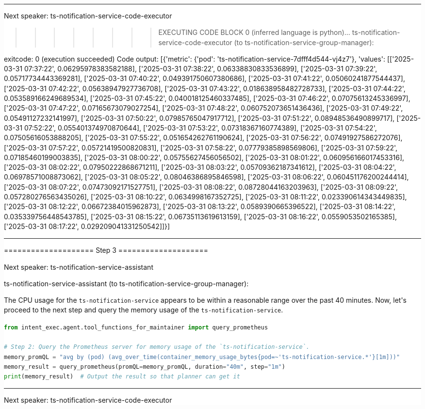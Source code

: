 --------------------------------------------------------------------------------

Next speaker: ts-notification-service-code-executor


>>>>>>>> EXECUTING CODE BLOCK 0 (inferred language is python)...
ts-notification-service-code-executor (to ts-notification-service-group-manager):

exitcode: 0 (execution succeeded)
Code output: 
[{'metric': {'pod': 'ts-notification-service-7dfff4d544-vj4z7'}, 'values': [['2025-03-31 07:37:22', 0.06295978383582188], ['2025-03-31 07:38:22', 0.06338830833536899], ['2025-03-31 07:39:22', 0.05717734443369281], ['2025-03-31 07:40:22', 0.049391750607380686], ['2025-03-31 07:41:22', 0.05060241877544437], ['2025-03-31 07:42:22', 0.05638947927736708], ['2025-03-31 07:43:22', 0.018638958482728733], ['2025-03-31 07:44:22', 0.053589166249689534], ['2025-03-31 07:45:22', 0.040018125460337485], ['2025-03-31 07:46:22', 0.07075613245336997], ['2025-03-31 07:47:22', 0.07165673079027254], ['2025-03-31 07:48:22', 0.060752073651436436], ['2025-03-31 07:49:22', 0.05491127232141997], ['2025-03-31 07:50:22', 0.07985765047917712], ['2025-03-31 07:51:22', 0.08948536490899717], ['2025-03-31 07:52:22', 0.055401374970870644], ['2025-03-31 07:53:22', 0.07318367160774389], ['2025-03-31 07:54:22', 0.07505616053888205], ['2025-03-31 07:55:22', 0.051654262761190624], ['2025-03-31 07:56:22', 0.07491927586272076], ['2025-03-31 07:57:22', 0.05721419500820831], ['2025-03-31 07:58:22', 0.07779385898569806], ['2025-03-31 07:59:22', 0.07185460199003835], ['2025-03-31 08:00:22', 0.05755627456056502], ['2025-03-31 08:01:22', 0.060956166017453316], ['2025-03-31 08:02:22', 0.07950222868671211], ['2025-03-31 08:03:22', 0.05709362187341612], ['2025-03-31 08:04:22', 0.06978571008873062], ['2025-03-31 08:05:22', 0.08046386895846598], ['2025-03-31 08:06:22', 0.060451176200244414], ['2025-03-31 08:07:22', 0.07473092171527751], ['2025-03-31 08:08:22', 0.08728044163203963], ['2025-03-31 08:09:22', 0.057280276563435026], ['2025-03-31 08:10:22', 0.0634998167352725], ['2025-03-31 08:11:22', 0.023390614343449835], ['2025-03-31 08:12:22', 0.06672384015962873], ['2025-03-31 08:13:22', 0.0589390665396522], ['2025-03-31 08:14:22', 0.035339756448543785], ['2025-03-31 08:15:22', 0.06735113619613159], ['2025-03-31 08:16:22', 0.0559053502165385], ['2025-03-31 08:17:22', 0.029209041331250542]]}]


--------------------------------------------------------------------------------
==================== Step 3 ====================

Next speaker: ts-notification-service-assistant

ts-notification-service-assistant (to ts-notification-service-group-manager):

The CPU usage for the `ts-notification-service` appears to be within a reasonable range over the past 40 minutes. Now, let's proceed to the next step and query the memory usage of the `ts-notification-service`.

```python
from intent_exec.agent.tool_functions_for_maintainer import query_prometheus

# Step 2: Query the Prometheus server for memory usage of the `ts-notification-service`.
memory_promQL = "avg by (pod) (avg_over_time(container_memory_usage_bytes{pod=~'ts-notification-service.*'}[1m]))"
memory_result = query_prometheus(promQL=memory_promQL, duration="40m", step="1m")
print(memory_result)  # Output the result so that planner can get it
```

--------------------------------------------------------------------------------

Next speaker: ts-notification-service-code-executor
